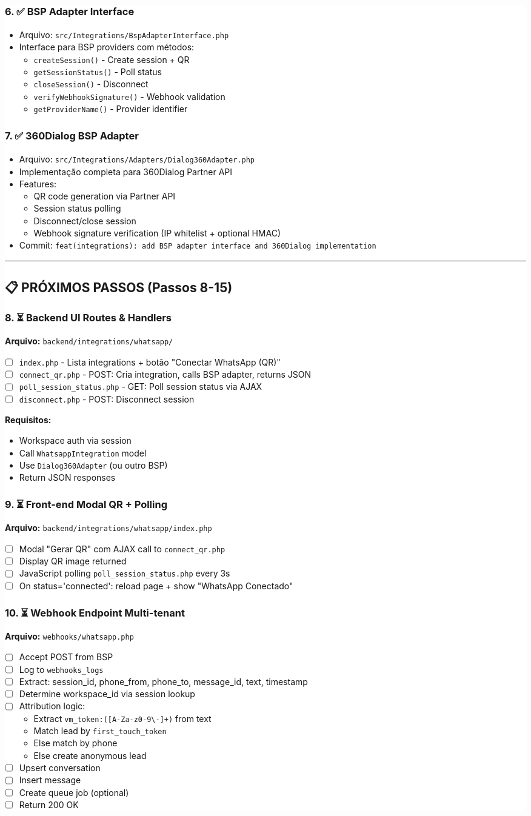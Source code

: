 ### 6. ✅ BSP Adapter Interface
- Arquivo: `src/Integrations/BspAdapterInterface.php`
- Interface para BSP providers com métodos:
  - `createSession()` - Create session + QR
  - `getSessionStatus()` - Poll status
  - `closeSession()` - Disconnect
  - `verifyWebhookSignature()` - Webhook validation
  - `getProviderName()` - Provider identifier

### 7. ✅ 360Dialog BSP Adapter
- Arquivo: `src/Integrations/Adapters/Dialog360Adapter.php`
- Implementação completa para 360Dialog Partner API
- Features:
  - QR code generation via Partner API
  - Session status polling
  - Disconnect/close session
  - Webhook signature verification (IP whitelist + optional HMAC)
- Commit: `feat(integrations): add BSP adapter interface and 360Dialog implementation`

---

## 📋 PRÓXIMOS PASSOS (Passos 8-15)

### 8. ⏳ Backend UI Routes & Handlers
**Arquivo:** `backend/integrations/whatsapp/`
- [ ] `index.php` - Lista integrations + botão "Conectar WhatsApp (QR)"
- [ ] `connect_qr.php` - POST: Cria integration, calls BSP adapter, returns JSON
- [ ] `poll_session_status.php` - GET: Poll session status via AJAX
- [ ] `disconnect.php` - POST: Disconnect session

**Requisitos:**
- Workspace auth via session
- Call `WhatsappIntegration` model
- Use `Dialog360Adapter` (ou outro BSP)
- Return JSON responses

### 9. ⏳ Front-end Modal QR + Polling
**Arquivo:** `backend/integrations/whatsapp/index.php`
- [ ] Modal "Gerar QR" com AJAX call to `connect_qr.php`
- [ ] Display QR image returned
- [ ] JavaScript polling `poll_session_status.php` every 3s
- [ ] On status='connected': reload page + show "WhatsApp Conectado"

### 10. ⏳ Webhook Endpoint Multi-tenant
**Arquivo:** `webhooks/whatsapp.php`
- [ ] Accept POST from BSP
- [ ] Log to `webhooks_logs`
- [ ] Extract: session_id, phone_from, phone_to, message_id, text, timestamp
- [ ] Determine workspace_id via session lookup
- [ ] Attribution logic:
  - Extract `vm_token:([A-Za-z0-9\-]+)` from text
  - Match lead by `first_touch_token`
  - Else match by phone
  - Else create anonymous lead
- [ ] Upsert conversation
- [ ] Insert message
- [ ] Create queue job (optional)
- [ ] Return 200 OK
